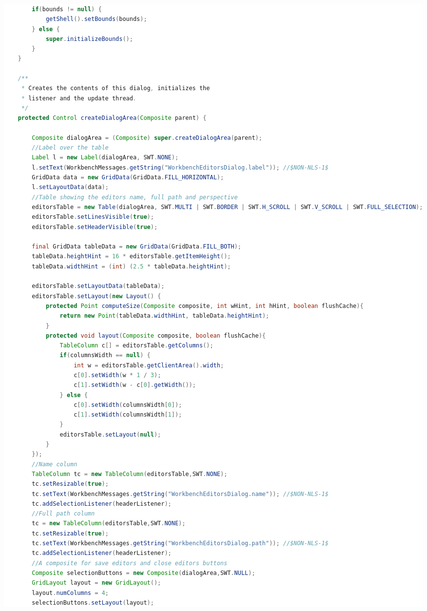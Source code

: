 ```java
		if(bounds != null) {
			getShell().setBounds(bounds);		
		} else {
			super.initializeBounds();
		}
	}
	
	/**
	 * Creates the contents of this dialog, initializes the
	 * listener and the update thread.
	 */
	protected Control createDialogArea(Composite parent) {

		Composite dialogArea = (Composite) super.createDialogArea(parent);
		//Label over the table
		Label l = new Label(dialogArea, SWT.NONE);
		l.setText(WorkbenchMessages.getString("WorkbenchEditorsDialog.label")); //$NON-NLS-1$
		GridData data = new GridData(GridData.FILL_HORIZONTAL);
		l.setLayoutData(data);
		//Table showing the editors name, full path and perspective
		editorsTable = new Table(dialogArea, SWT.MULTI | SWT.BORDER | SWT.H_SCROLL | SWT.V_SCROLL | SWT.FULL_SELECTION);
		editorsTable.setLinesVisible(true);
		editorsTable.setHeaderVisible(true);
		
		final GridData tableData = new GridData(GridData.FILL_BOTH);
		tableData.heightHint = 16 * editorsTable.getItemHeight();
		tableData.widthHint = (int) (2.5 * tableData.heightHint);
		
		editorsTable.setLayoutData(tableData);
		editorsTable.setLayout(new Layout() {
			protected Point computeSize(Composite composite, int wHint, int hHint, boolean flushCache){
				return new Point(tableData.widthHint, tableData.heightHint);
			}
			protected void layout(Composite composite, boolean flushCache){
				TableColumn c[] = editorsTable.getColumns();
				if(columnsWidth == null) {
					int w = editorsTable.getClientArea().width;
					c[0].setWidth(w * 1 / 3);
					c[1].setWidth(w - c[0].getWidth());
				} else {
					c[0].setWidth(columnsWidth[0]);
					c[1].setWidth(columnsWidth[1]);
				}
				editorsTable.setLayout(null);
			}
		});
		//Name column
		TableColumn tc = new TableColumn(editorsTable,SWT.NONE);
		tc.setResizable(true);
		tc.setText(WorkbenchMessages.getString("WorkbenchEditorsDialog.name")); //$NON-NLS-1$
		tc.addSelectionListener(headerListener);
		//Full path column
		tc = new TableColumn(editorsTable,SWT.NONE);
		tc.setResizable(true);
		tc.setText(WorkbenchMessages.getString("WorkbenchEditorsDialog.path")); //$NON-NLS-1$
		tc.addSelectionListener(headerListener);
		//A composite for save editors and close editors buttons
		Composite selectionButtons = new Composite(dialogArea,SWT.NULL);
		GridLayout layout = new GridLayout();
		layout.numColumns = 4;
		selectionButtons.setLayout(layout);
```